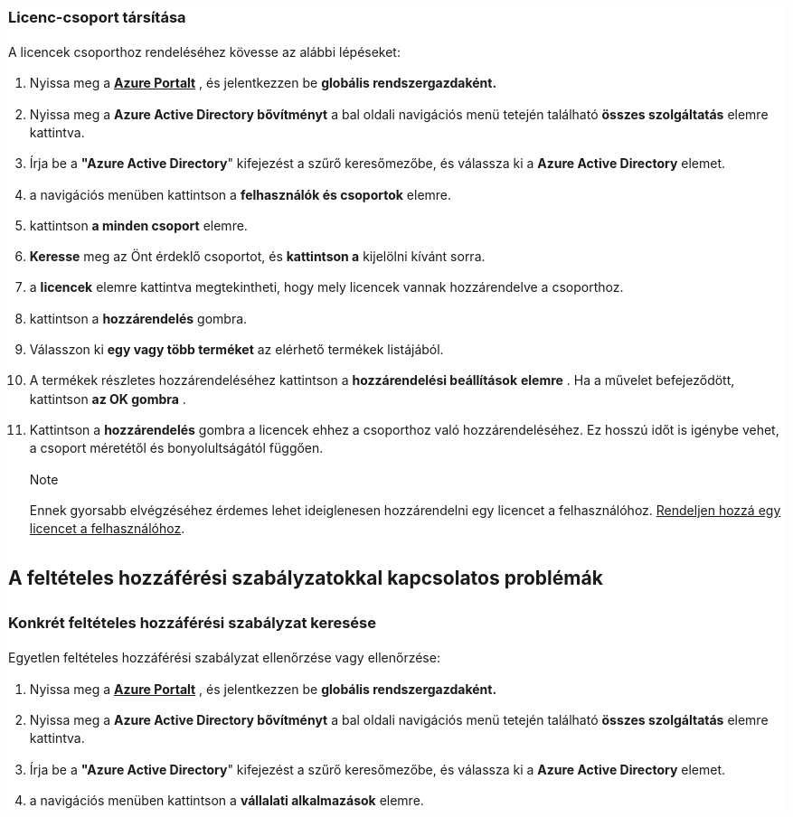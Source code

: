 ### <a name="assign-a-group-a-license"></a>Licenc-csoport társítása

A licencek csoporthoz rendeléséhez kövesse az alábbi lépéseket:

1. Nyissa meg a [**Azure Portalt**](https://portal.azure.com/) , és jelentkezzen be **globális rendszergazdaként.**

2. Nyissa meg a **Azure Active Directory bővítményt** a bal oldali navigációs menü tetején található **összes szolgáltatás** elemre kattintva.

3. Írja be a **"Azure Active Directory**" kifejezést a szűrő keresőmezőbe, és válassza ki a **Azure Active Directory** elemet.

4. a navigációs menüben kattintson a **felhasználók és csoportok** elemre.

5. kattintson **a minden csoport** elemre.

6. **Keresse** meg az Önt érdeklő csoportot, és **kattintson a** kijelölni kívánt sorra.

7. a **licencek** elemre kattintva megtekintheti, hogy mely licencek vannak hozzárendelve a csoporthoz.

8. kattintson a **hozzárendelés** gombra.

9. Válasszon ki **egy vagy több terméket** az elérhető termékek listájából.

10. A termékek részletes hozzárendeléséhez kattintson a **hozzárendelési beállítások** **elemre** . Ha a művelet befejeződött, kattintson **az OK gombra** .

11. Kattintson a **hozzárendelés** gombra a licencek ehhez a csoporthoz való hozzárendeléséhez. Ez hosszú időt is igénybe vehet, a csoport méretétől és bonyolultságától függően.

    >[!NOTE]
    >Ennek gyorsabb elvégzéséhez érdemes lehet ideiglenesen hozzárendelni egy licencet a felhasználóhoz. [Rendeljen hozzá egy licencet a felhasználóhoz](#problems-with-application-consent).
    > 
    >

## <a name="problems-with-conditional-access-policies"></a>A feltételes hozzáférési szabályzatokkal kapcsolatos problémák

### <a name="check-a-specific-conditional-access-policy"></a>Konkrét feltételes hozzáférési szabályzat keresése

Egyetlen feltételes hozzáférési szabályzat ellenőrzése vagy ellenőrzése:

1. Nyissa meg a [**Azure Portalt**](https://portal.azure.com/) , és jelentkezzen be **globális rendszergazdaként.**

2. Nyissa meg a **Azure Active Directory bővítményt** a bal oldali navigációs menü tetején található **összes szolgáltatás** elemre kattintva.

3. Írja be a **"Azure Active Directory**" kifejezést a szűrő keresőmezőbe, és válassza ki a **Azure Active Directory** elemet.

4. a navigációs menüben kattintson a **vállalati alkalmazások** elemre.
